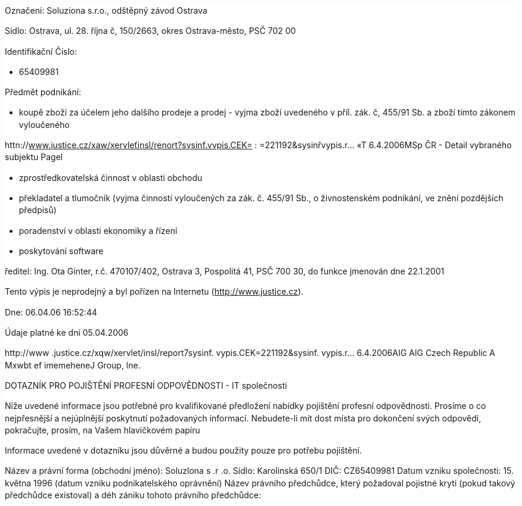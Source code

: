Označení: Soluziona s.r.o., odštěpný závod Ostrava

Sídlo: Ostrava, ul. 28. října č, 150/2663, okres Ostrava-město, PSČ 702 00

Identifikační Číslo:
- 65409981

Předmět podnikání:

- koupě zboží za účelem jeho dalšího prodeje a prodej - vyjma
zboží uvedeného v příl. zák. č, 455/91 Sb. a zboží tímto zákonem
vyloučeného

httn://www.iustice.cz/xaw/xervleťinsl/renort?svsinf.vvpis.CEK= : =221192&sysinřvypis.r...
«T
6.4.2006MSp ČR - Detail vybraného subjektu
Pagel

- zprostředkovatelská činnost v oblasti obchodu

- překladatel a tlumočník (vyjma činností vyloučených za zák. č.
455/91 Sb., o živnostenském podnikání, ve znění pozdějších
předpisů)

- poradenství v oblasti ekonomiky a řízení

- poskytování software

ředitel: Ing. Ota Ginter, r.č. 470107/402, Ostrava 3, Pospolitá 41, PSČ 700 30, do funkce jmenován dne 22.1.2001

Tento výpis je neprodejný a byl pořízen na Internetu (http://www.justice.cz).

Dne: 06.04.06 16:52:44

Údaje platné ke dni 05.04.2006

http://www .justice.cz/xqw/xervlet/insl/report7sysinf. vypis.CEK=221192&sysinf. vypis.r...
6.4.2006AIG
AIG Czech Republic
A Mxwbt ef
imemeheneJ Group, lne.

DOTAZNÍK PRO POJIŠTĚNÍ PROFESNÍ ODPOVĚDNOSTI - IT společnosti

Níže uvedené informace jsou potřebné pro kvalifikované předložení nabídky pojištění profesní odpovědnosti. Prosíme o co nejpřesnější a nejúplnější poskytnutí požadovaných informací. Nebudete-li mít dost místa pro dokončení svých odpovědí, pokračujte, prosím, na Vašem hlavičkovém papíru

Informace uvedené v dotazníku jsou důvěrné a budou použity pouze pro potřebu pojištění.

Název a právní forma (obchodní jméno): Soluzlona s .r .o.
Sídlo: Karolinská 650/1
DIČ: CZ65409981
Datum vzniku společnosti: 15. května 1996
(datum vzniku podnikatelského oprávnění)
Název právního předchůdce, který požadoval
pojistné kryti (pokud takový předchůdce existoval) a
déh zániku tohoto právního předchůdce:

